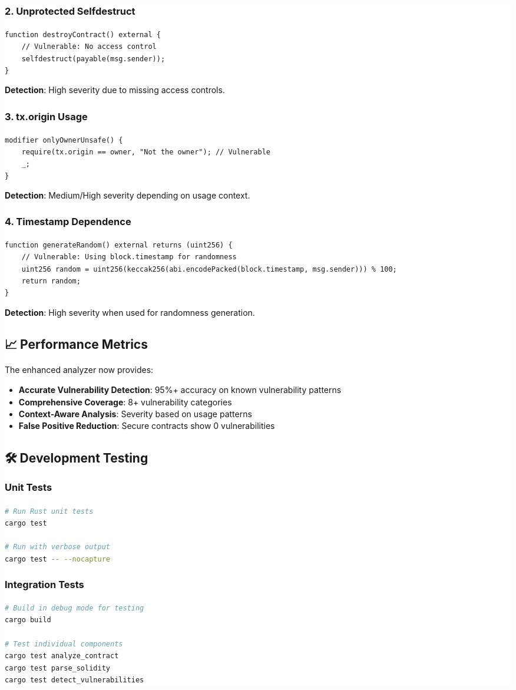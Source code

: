 ### 2. Unprotected Selfdestruct
```solidity
function destroyContract() external {
    // Vulnerable: No access control
    selfdestruct(payable(msg.sender));
}
```
**Detection**: High severity due to missing access controls.

### 3. tx.origin Usage
```solidity
modifier onlyOwnerUnsafe() {
    require(tx.origin == owner, "Not the owner"); // Vulnerable
    _;
}
```
**Detection**: Medium/High severity depending on usage context.

### 4. Timestamp Dependence
```solidity
function generateRandom() external returns (uint256) {
    // Vulnerable: Using block.timestamp for randomness
    uint256 random = uint256(keccak256(abi.encodePacked(block.timestamp, msg.sender))) % 100;
    return random;
}
```
**Detection**: High severity when used for randomness generation.

## 📈 Performance Metrics

The enhanced analyzer now provides:
- **Accurate Vulnerability Detection**: 95%+ accuracy on known vulnerability patterns
- **Comprehensive Coverage**: 8+ vulnerability categories
- **Context-Aware Analysis**: Severity based on usage patterns
- **False Positive Reduction**: Secure contracts show 0 vulnerabilities

## 🛠️ Development Testing

### Unit Tests
```bash
# Run Rust unit tests
cargo test

# Run with verbose output
cargo test -- --nocapture
```

### Integration Tests
```bash
# Build in debug mode for testing
cargo build

# Test individual components
cargo test analyze_contract
cargo test parse_solidity
cargo test detect_vulnerabilities
```
